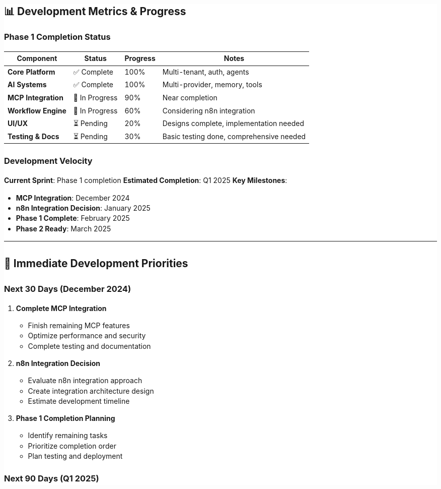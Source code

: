 
## 📊 Development Metrics & Progress

### Phase 1 Completion Status

| Component           | Status         | Progress | Notes                                    |
| ------------------- | -------------- | -------- | ---------------------------------------- |
| **Core Platform**   | ✅ Complete    | 100%     | Multi-tenant, auth, agents               |
| **AI Systems**      | ✅ Complete    | 100%     | Multi-provider, memory, tools            |
| **MCP Integration** | 🔄 In Progress | 90%      | Near completion                          |
| **Workflow Engine** | 🔄 In Progress | 60%      | Considering n8n integration              |
| **UI/UX**           | ⏳ Pending     | 20%      | Designs complete, implementation needed  |
| **Testing & Docs**  | ⏳ Pending     | 30%      | Basic testing done, comprehensive needed |

### Development Velocity

**Current Sprint**: Phase 1 completion
**Estimated Completion**: Q1 2025
**Key Milestones**:

- **MCP Integration**: December 2024
- **n8n Integration Decision**: January 2025
- **Phase 1 Complete**: February 2025
- **Phase 2 Ready**: March 2025

---

## 🎯 Immediate Development Priorities

### Next 30 Days (December 2024)

1. **Complete MCP Integration**

   - Finish remaining MCP features
   - Optimize performance and security
   - Complete testing and documentation

2. **n8n Integration Decision**

   - Evaluate n8n integration approach
   - Create integration architecture design
   - Estimate development timeline

3. **Phase 1 Completion Planning**
   - Identify remaining tasks
   - Prioritize completion order
   - Plan testing and deployment

### Next 90 Days (Q1 2025)
